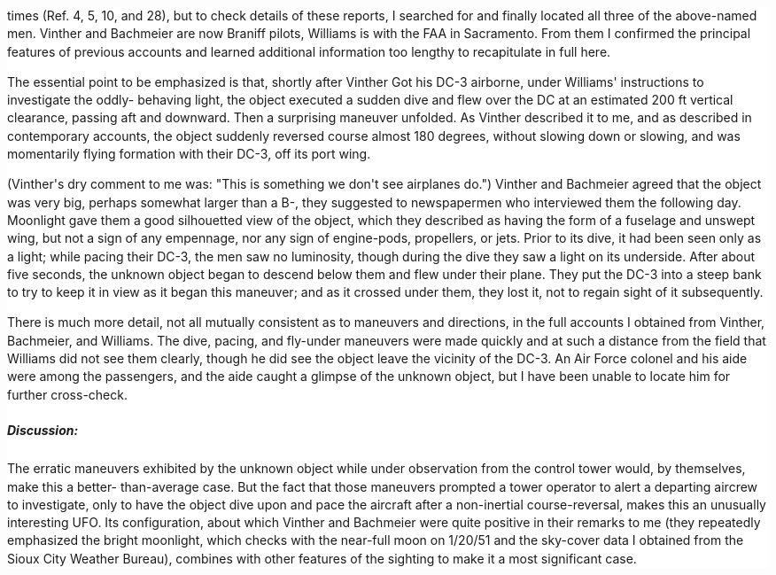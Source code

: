 times (Ref. 4, 5, 10, and 28), but to check details of these reports, I searched for and finally located all three of the
above-named men. Vinther and Bachmeier are now Braniff pilots, Williams is with the FAA in Sacramento. From
them I confirmed the principal features of previous accounts and learned additional information too lengthy to
recapitulate in full here.</p>

<p>The essential point to be emphasized is that, shortly after Vinther Got his DC-3 airborne, under Williams'
instructions to investigate the oddly- behaving light, the object executed a sudden dive and flew over the DC at an
estimated 200 ft vertical clearance, passing aft and downward. Then a surprising maneuver unfolded. As Vinther
described it to me, and as described in contemporary accounts, the object suddenly reversed course almost 180
degrees, without slowing down or slowing, and was momentarily flying formation with their DC-3, off its port wing.</p>

<p>(Vinther's dry comment to me was: "This is something we don't see airplanes do.") Vinther and Bachmeier agreed
that the object was very big, perhaps somewhat larger than a B-, they suggested to newspapermen who interviewed
them the following day. Moonlight gave them a good silhouetted view of the object, which they described as having
the form of a fuselage and unswept wing, but not a sign of any empennage, nor any sign of engine-pods, propellers,
or jets. Prior to its dive, it had been seen only as a light; while pacing their DC-3, the men saw no luminosity, though
during the dive they saw a light on its underside. After about five seconds, the unknown object began to descend
below them and flew under their plane. They put the DC-3 into a steep bank to try to keep it in view as it began this
maneuver; and as it crossed under them, they lost it, not to regain sight of it subsequently.</p>

<p>There is much more detail, not all mutually consistent as to maneuvers and directions, in the full accounts I obtained
from Vinther, Bachmeier, and Williams. The dive, pacing, and fly-under maneuvers were made quickly and at such
a distance from the field that Williams did not see them clearly, though he did see the object leave the vicinity of the
DC-3. An Air Force colonel and his aide were among the passengers, and the aide caught a glimpse of the unknown
object, but I have been unable to locate him for further cross-check.

<h5>Discussion:</h5>
<p>The erratic maneuvers exhibited by the unknown object while under observation from the control tower would, by
themselves, make this a better- than-average case. But the fact that those maneuvers prompted a tower operator to
alert a departing aircrew to investigate, only to have the object dive upon and pace the aircraft after a non-inertial
course-reversal, makes this an unusually interesting UFO. Its configuration, about which Vinther and Bachmeier
were quite positive in their remarks to me (they repeatedly emphasized the bright moonlight, which checks with the
near-full moon on 1/20/51 and the sky-cover data I obtained from the Sioux City Weather Bureau), combines with
other features of the sighting to make it a most significant case.</p>
